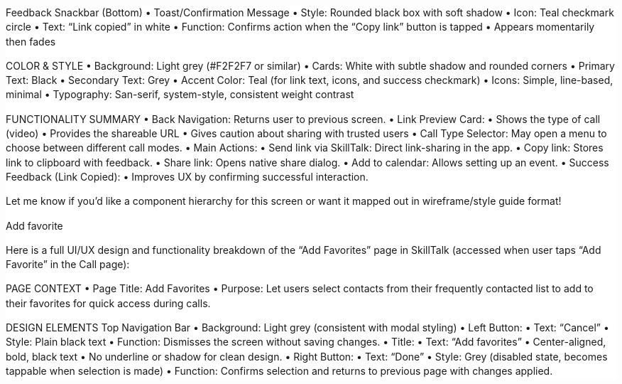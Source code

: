 Feedback Snackbar (Bottom)
• Toast/Confirmation Message
• Style: Rounded black box with soft shadow
• Icon: Teal checkmark circle
• Text: “Link copied” in white
• Function: Confirms action when the “Copy link” button is tapped
• Appears momentarily then fades

COLOR & STYLE
• Background: Light grey (#F2F2F7 or similar)
• Cards: White with subtle shadow and rounded corners
• Primary Text: Black
• Secondary Text: Grey
• Accent Color: Teal (for link text, icons, and success checkmark)
• Icons: Simple, line-based, minimal
• Typography: San-serif, system-style, consistent weight contrast

FUNCTIONALITY SUMMARY
• Back Navigation: Returns user to previous screen.
• Link Preview Card:
• Shows the type of call (video)
• Provides the shareable URL
• Gives caution about sharing with trusted users
• Call Type Selector: May open a menu to choose between different call modes.
• Main Actions:
• Send link via SkillTalk: Direct link-sharing in the app.
• Copy link: Stores link to clipboard with feedback.
• Share link: Opens native share dialog.
• Add to calendar: Allows setting up an event.
• Success Feedback (Link Copied):
• Improves UX by confirming successful interaction.

Let me know if you’d like a component hierarchy for this screen or want it mapped out in wireframe/style guide format!






Add favorite

Here is a full UI/UX design and functionality breakdown of the “Add Favorites” page in SkillTalk (accessed when user taps “Add Favorite” in the Call page):

PAGE CONTEXT
• Page Title: Add Favorites
• Purpose: Let users select contacts from their frequently contacted list to add to their favorites for quick access during calls.

DESIGN ELEMENTS
Top Navigation Bar
• Background: Light grey (consistent with modal styling)
• Left Button:
• Text: “Cancel”
• Style: Plain black text
• Function: Dismisses the screen without saving changes.
• Title:
• Text: “Add favorites”
• Center-aligned, bold, black text
• No underline or shadow for clean design.
• Right Button:
• Text: “Done”
• Style: Grey (disabled state, becomes tappable when selection is made)
• Function: Confirms selection and returns to previous page with changes applied.
